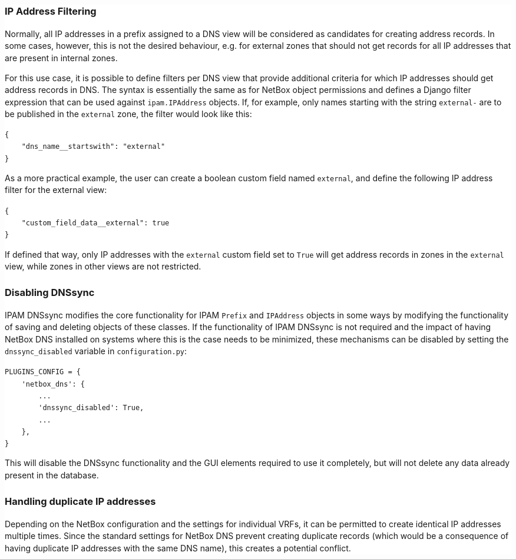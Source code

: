 ### IP Address Filtering
Normally, all IP addresses in a prefix assigned to a DNS view will be considered as candidates for creating address records. In some cases, however, this is not the desired behaviour, e.g. for external zones that should not get records for all IP addresses that are present in internal zones.

For this use case, it is possible to define filters per DNS view that provide additional criteria for which IP addresses should get address records in DNS. The syntax is essentially the same as for NetBox object permissions and defines a Django filter expression that can be used against `ipam.IPAddress` objects. If, for example, only names starting with the string `external-` are to be published in the `external` zone, the filter would look like this:

```
{
    "dns_name__startswith": "external"
}
```

As a more practical example, the user can create a boolean custom field named `external`, and define the following IP address filter for the external view:

```
{
    "custom_field_data__external": true
}
```

If defined that way, only IP addresses with the `external` custom field set to `True` will get address records in zones in the `external` view, while zones in other views are not restricted.


### Disabling DNSsync
IPAM DNSsync modifies the core functionality for IPAM `Prefix` and `IPAddress` objects in some ways by modifying the functionality of saving and deleting objects of these classes. If the functionality of IPAM DNSsync is not required and the impact of having NetBox DNS installed on systems where this is the case needs to be minimized, these mechanisms can be disabled by setting the `dnssync_disabled` variable in `configuration.py`:

```
PLUGINS_CONFIG = {
    'netbox_dns': {
        ...
        'dnssync_disabled': True,
        ...
    },
}
```
This will disable the DNSsync functionality and the GUI elements required to use it completely, but will not delete any data already present in the database.

### Handling duplicate IP addresses
Depending on the NetBox configuration and the settings for individual VRFs, it can be permitted to create identical IP addresses multiple times. Since the standard settings for NetBox DNS prevent creating duplicate records (which would be a consequence of having duplicate IP addresses with the same DNS name), this creates a potential conflict.
